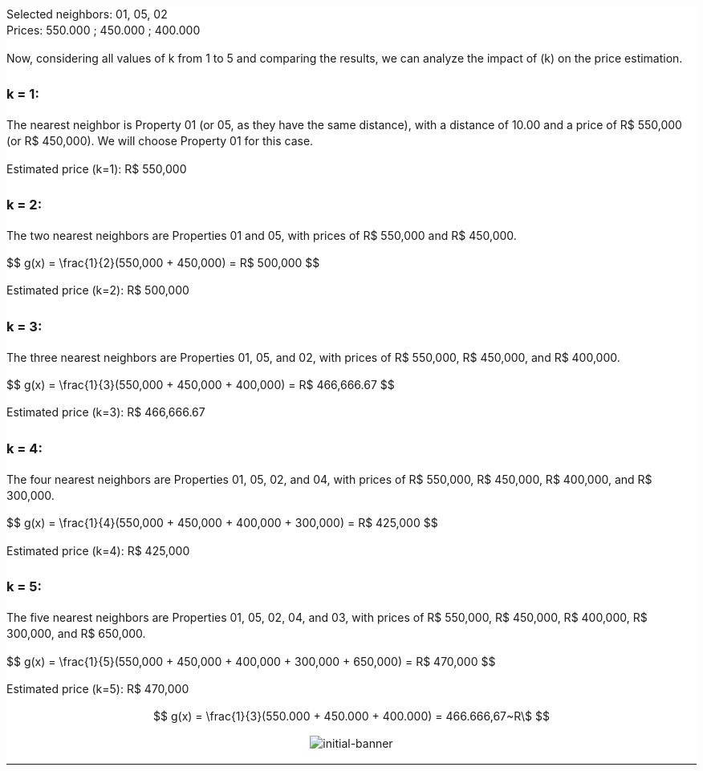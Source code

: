 Selected neighbors: 01, 05, 02  
Prices: 550.000  ; 450.000  ; 400.000

Now, considering all values of k from 1 to 5 and comparing the results, we can analyze the impact of \(k\) on the price estimation.

### k = 1:
The nearest neighbor is Property 01 (or 05, as they have the same distance), with a distance of 10.00 and a price of R$ 550,000 (or R$ 450,000). We will choose Property 01 for this case.

Estimated price (k=1): R$ 550,000

### k = 2:
The two nearest neighbors are Properties 01 and 05, with prices of R$ 550,000 and R$ 450,000.

$$
g(x) = \frac{1}{2}(550,000 + 450,000) = R$ 500,000
$$

Estimated price (k=2): R$ 500,000

### k = 3:
The three nearest neighbors are Properties 01, 05, and 02, with prices of R$ 550,000, R$ 450,000, and R$ 400,000.

$$
g(x) = \frac{1}{3}(550,000 + 450,000 + 400,000) = R$ 466,666.67
$$

Estimated price (k=3): R$ 466,666.67

### k = 4:

The four nearest neighbors are Properties 01, 05, 02, and 04, with prices of R$ 550,000, R$ 450,000, R$ 400,000, and R$ 300,000.

$$
g(x) = \frac{1}{4}(550,000 + 450,000 + 400,000 + 300,000) = R$ 425,000
$$

Estimated price (k=4): R$ 425,000

### k = 5:

The five nearest neighbors are Properties 01, 05, 02, 04, and 03, with prices of R$ 550,000, R$ 450,000, R$ 400,000, R$ 300,000, and R$ 650,000.

$$
g(x) = \frac{1}{5}(550,000 + 450,000 + 400,000 + 300,000 + 650,000) = R$ 470,000
$$

Estimated price (k=5): R$ 470,000

$$
g(x) = \frac{1}{3}(550.000 + 450.000 + 400.000) = 466.666,67~R\$
$$
<div align="center">
  <img src="./Figures/grafic_P.png" alt="initial-banner" width="800">
</div>

---